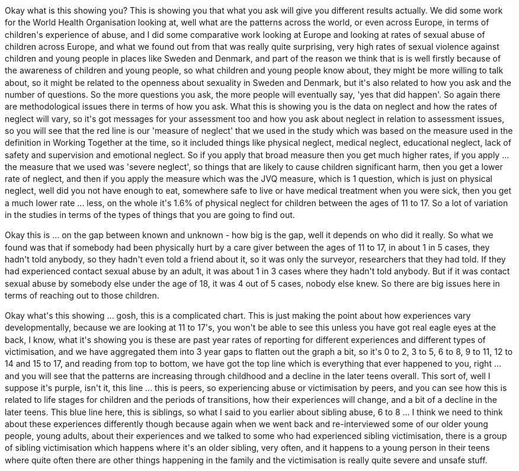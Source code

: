 Okay what is this showing you? This is showing you that what you ask will give you different results actually. We did some work for the World Health Organisation looking at, well what are the patterns across the world, or even across Europe, in terms of children's experience of abuse, and I did some comparative work looking at Europe and looking at rates of sexual abuse of children across Europe, and what we found out from that was really quite surprising, very high rates of sexual violence against children and young people in places like Sweden and Denmark, and part of the reason we think that is is well firstly because of the awareness of children and young people, so what children and young people know about, they might be more willing to talk about, so it might be related to the openness about sexuality in Sweden and Denmark, but it's also related to how you ask and the number of questions. So the more questions you ask, the more people will eventually say, 'yes that did happen'. So again there are methodological issues there in terms of how you ask. What this is showing you is the data on neglect and how the rates of neglect will vary, so it's got messages for your assessment too and how you ask about neglect in relation to assessment issues, so you will see that the red line is our 'measure of neglect' that we used in the study which was based on the measure used in the definition in Working Together at the time, so it included things like physical neglect, medical neglect, educational neglect, lack of safety and supervision and emotional neglect. So if you apply that broad measure then you get much higher rates, if you apply ... the measure that we used was 'severe neglect', so things that are likely to cause children significant harm, then you get a lower rate of neglect, and then if you apply the measure which was the JVQ measure, which is 1 question, which is just on physical neglect, well did you not have enough to eat, somewhere safe to live or have medical treatment when you were sick, then you get a much lower rate ... less, on the whole it's 1.6% of physical neglect for children between the ages of 11 to 17. So a lot of variation in the studies in terms of the types of things that you are going to find out.

Okay this is ... on the gap between known and unknown - how big is the gap, well it depends on who did it really. So what we found was that if somebody had been physically hurt by a care giver between the ages of 11 to 17, in about 1 in 5 cases, they hadn't told anybody, so they hadn't even told a friend about it, so it was only the surveyor, researchers that they had told. If they had experienced contact sexual abuse by an adult, it was about 1 in 3 cases where they hadn't told anybody. But if it was contact sexual abuse by somebody else under the age of 18, it was 4 out of 5 cases, nobody else knew. So there are big issues here in terms of reaching out to those children.

Okay what's this showing ... gosh, this is a complicated chart. This is just making the point about how experiences vary developmentally, because we are looking at 11 to 17's, you won't be able to see this unless you have got real eagle eyes at the back, I know, what it's showing you is these are past year rates of reporting for different experiences and different types of victimisation, and we have aggregated them into 3 year gaps to flatten out the graph a bit, so it's 0 to 2, 3 to 5, 6 to 8, 9 to 11, 12 to 14 and 15 to 17, and reading from top to bottom, we have got the top line which is everything that ever happened to you, right ... and you will see that the patterns are increasing through childhood and a decline in the later teens overall. This sort of, well I suppose it's purple, isn't it, this line ... this is peers, so experiencing abuse or victimisation by peers, and you can see how this is related to life stages for children and the periods of transitions, how their experiences will change, and a bit of a decline in the later teens. This blue line here, this is siblings, so what I said to you earlier about sibling abuse, 6 to 8 ... I think we need to think about these experiences differently though because again when we went back and re-interviewed some of our older young people, young adults, about their experiences and we talked to some who had experienced sibling victimisation, there is a group of sibling victimisation which happens where it's an older sibling, very often, and it happens to a young person in their teens where quite often there are other things happening in the family and the victimisation is really quite severe and unsafe stuff.
